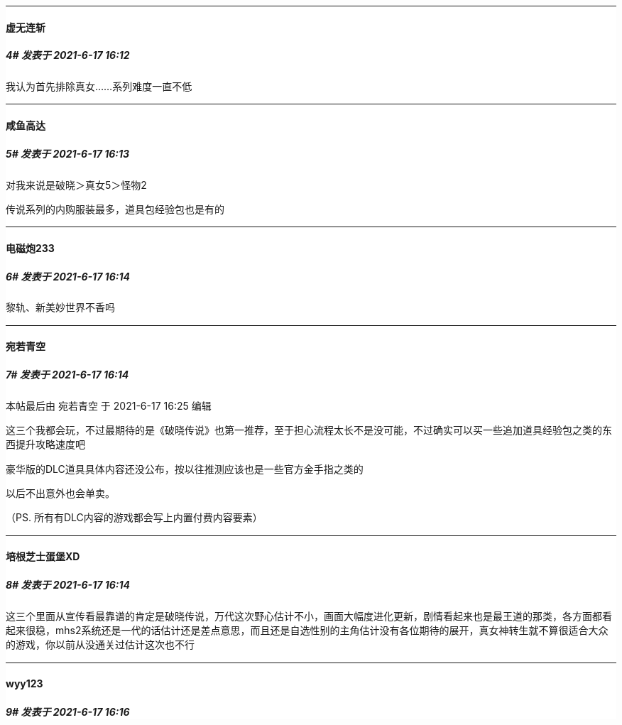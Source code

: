 *****

####  虚无连斩  
##### 4#       发表于 2021-6-17 16:12


我认为首先排除真女……系列难度一直不低


*****

####  咸鱼高达  
##### 5#       发表于 2021-6-17 16:13


对我来说是破晓＞真女5＞怪物2

传说系列的内购服装最多，道具包经验包也是有的


*****

####  电磁炮233  
##### 6#       发表于 2021-6-17 16:14


黎轨、新美妙世界不香吗


*****

####  宛若青空  
##### 7#       发表于 2021-6-17 16:14


 本帖最后由 宛若青空 于 2021-6-17 16:25 编辑 

这三个我都会玩，不过最期待的是《破晓传说》也第一推荐，至于担心流程太长不是没可能，不过确实可以买一些追加道具经验包之类的东西提升攻略速度吧


豪华版的DLC道具具体内容还没公布，按以往推测应该也是一些官方金手指之类的

以后不出意外也会单卖。


（PS. 所有有DLC内容的游戏都会写上内置付费内容要素）


*****

####  培根芝士蛋堡XD  
##### 8#       发表于 2021-6-17 16:14


这三个里面从宣传看最靠谱的肯定是破晓传说，万代这次野心估计不小，画面大幅度进化更新，剧情看起来也是最王道的那类，各方面都看起来很稳，mhs2系统还是一代的话估计还是差点意思，而且还是自选性别的主角估计没有各位期待的展开，真女神转生就不算很适合大众的游戏，你以前从没通关过估计这次也不行


*****

####  wyy123  
##### 9#       发表于 2021-6-17 16:16
